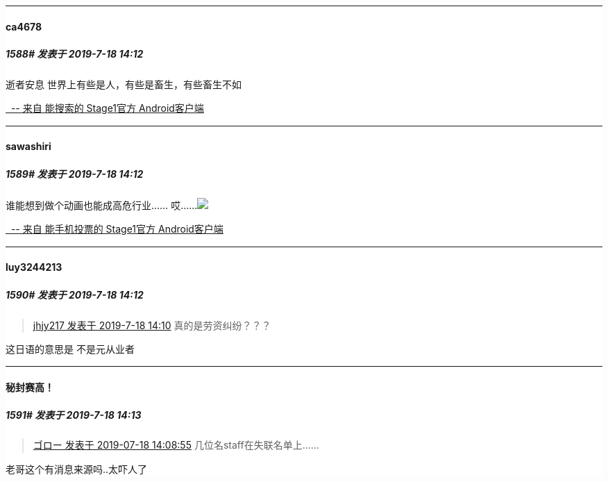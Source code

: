 


*****

####  ca4678  
##### 1588#       发表于 2019-7-18 14:12




逝者安息
世界上有些是人，有些是畜生，有些畜生不如

[  -- 来自 能搜索的 Stage1官方 Android客户端](https://www.coolapk.com/apk/140634)







*****

####  sawashiri  
##### 1589#       发表于 2019-7-18 14:12




谁能想到做个动画也能成高危行业……
哎……<img src="https://static.saraba1st.com/image/smiley/face2017/100.png" referrerpolicy="no-referrer">

[  -- 来自 能手机投票的 Stage1官方 Android客户端](https://www.coolapk.com/apk/140634)







*****

####  luy3244213  
##### 1590#       发表于 2019-7-18 14:12



<blockquote><a href="httphttps://bbs.saraba1st.com/2b/forum.php?mod=redirect&amp;goto=findpost&amp;pid=44565210&amp;ptid=1847593" target="_blank">jhjy217 发表于 2019-7-18 14:10</a>
真的是劳资纠纷？？？</blockquote>
这日语的意思是 不是元从业者







*****

####  秘封赛高！  
##### 1591#       发表于 2019-7-18 14:13



<blockquote><a href="httphttps://bbs.saraba1st.com/2b/forum.php?mod=redirect&amp;goto=findpost&amp;pid=44565170&amp;ptid=1847593" target="_blank">ゴロー 发表于 2019-07-18 14:08:55</a>
几位名staff在失联名单上……</blockquote>老哥这个有消息来源吗..太吓人了
